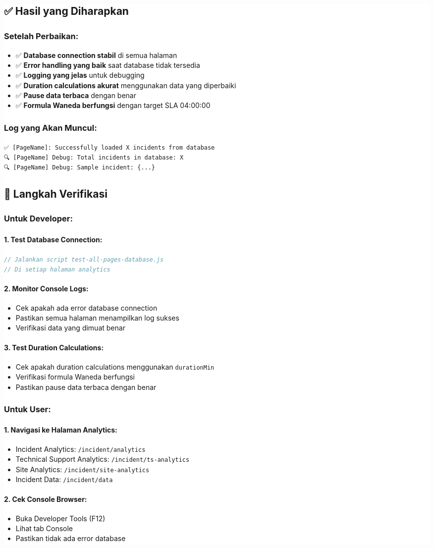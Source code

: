 ## ✅ Hasil yang Diharapkan

### **Setelah Perbaikan:**
- ✅ **Database connection stabil** di semua halaman
- ✅ **Error handling yang baik** saat database tidak tersedia
- ✅ **Logging yang jelas** untuk debugging
- ✅ **Duration calculations akurat** menggunakan data yang diperbaiki
- ✅ **Pause data terbaca** dengan benar
- ✅ **Formula Waneda berfungsi** dengan target SLA 04:00:00

### **Log yang Akan Muncul:**
```
✅ [PageName]: Successfully loaded X incidents from database
🔍 [PageName] Debug: Total incidents in database: X
🔍 [PageName] Debug: Sample incident: {...}
```

## 📝 Langkah Verifikasi

### **Untuk Developer:**

#### **1. Test Database Connection:**
```javascript
// Jalankan script test-all-pages-database.js
// Di setiap halaman analytics
```

#### **2. Monitor Console Logs:**
- Cek apakah ada error database connection
- Pastikan semua halaman menampilkan log sukses
- Verifikasi data yang dimuat benar

#### **3. Test Duration Calculations:**
- Cek apakah duration calculations menggunakan `durationMin`
- Verifikasi formula Waneda berfungsi
- Pastikan pause data terbaca dengan benar

### **Untuk User:**

#### **1. Navigasi ke Halaman Analytics:**
- Incident Analytics: `/incident/analytics`
- Technical Support Analytics: `/incident/ts-analytics`
- Site Analytics: `/incident/site-analytics`
- Incident Data: `/incident/data`

#### **2. Cek Console Browser:**
- Buka Developer Tools (F12)
- Lihat tab Console
- Pastikan tidak ada error database
